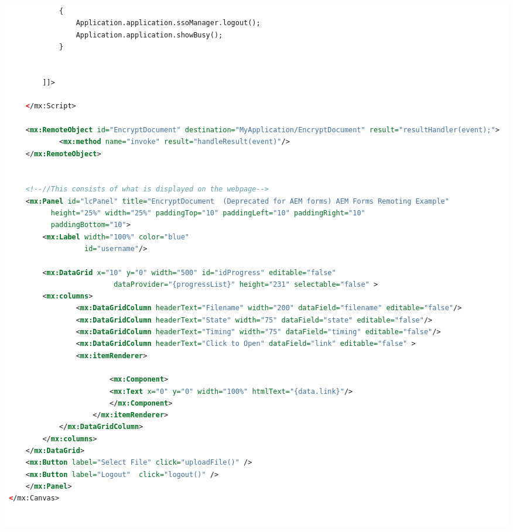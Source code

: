 ```xml
             {
                 Application.application.ssoManager.logout();
                 Application.application.showBusy();
             }
 
 
         ]]>
 
     </mx:Script>
 
     <mx:RemoteObject id="EncryptDocument" destination="MyApplication/EncryptDocument" result="resultHandler(event);">
             <mx:method name="invoke" result="handleResult(event)"/>
     </mx:RemoteObject>
 
 
     <!--//This consists of what is displayed on the webpage-->
     <mx:Panel id="lcPanel" title="EncryptDocument  (Deprecated for AEM forms) AEM Forms Remoting Example"
           height="25%" width="25%" paddingTop="10" paddingLeft="10" paddingRight="10"
           paddingBottom="10">
         <mx:Label width="100%" color="blue"
                   id="username"/>
 
         <mx:DataGrid x="10" y="0" width="500" id="idProgress" editable="false"
                          dataProvider="{progressList}" height="231" selectable="false" >
         <mx:columns>
                 <mx:DataGridColumn headerText="Filename" width="200" dataField="filename" editable="false"/>
                 <mx:DataGridColumn headerText="State" width="75" dataField="state" editable="false"/>
                 <mx:DataGridColumn headerText="Timing" width="75" dataField="timing" editable="false"/>
                 <mx:DataGridColumn headerText="Click to Open" dataField="link" editable="false" >
                 <mx:itemRenderer>
 
                         <mx:Component>
                         <mx:Text x="0" y="0" width="100%" htmlText="{data.link}"/>
                         </mx:Component>
                     </mx:itemRenderer>
             </mx:DataGridColumn>
         </mx:columns>
     </mx:DataGrid>
     <mx:Button label="Select File" click="uploadFile()" />
     <mx:Button label="Logout"  click="logout()" />
     </mx:Panel>
 </mx:Canvas>
 
 
```
